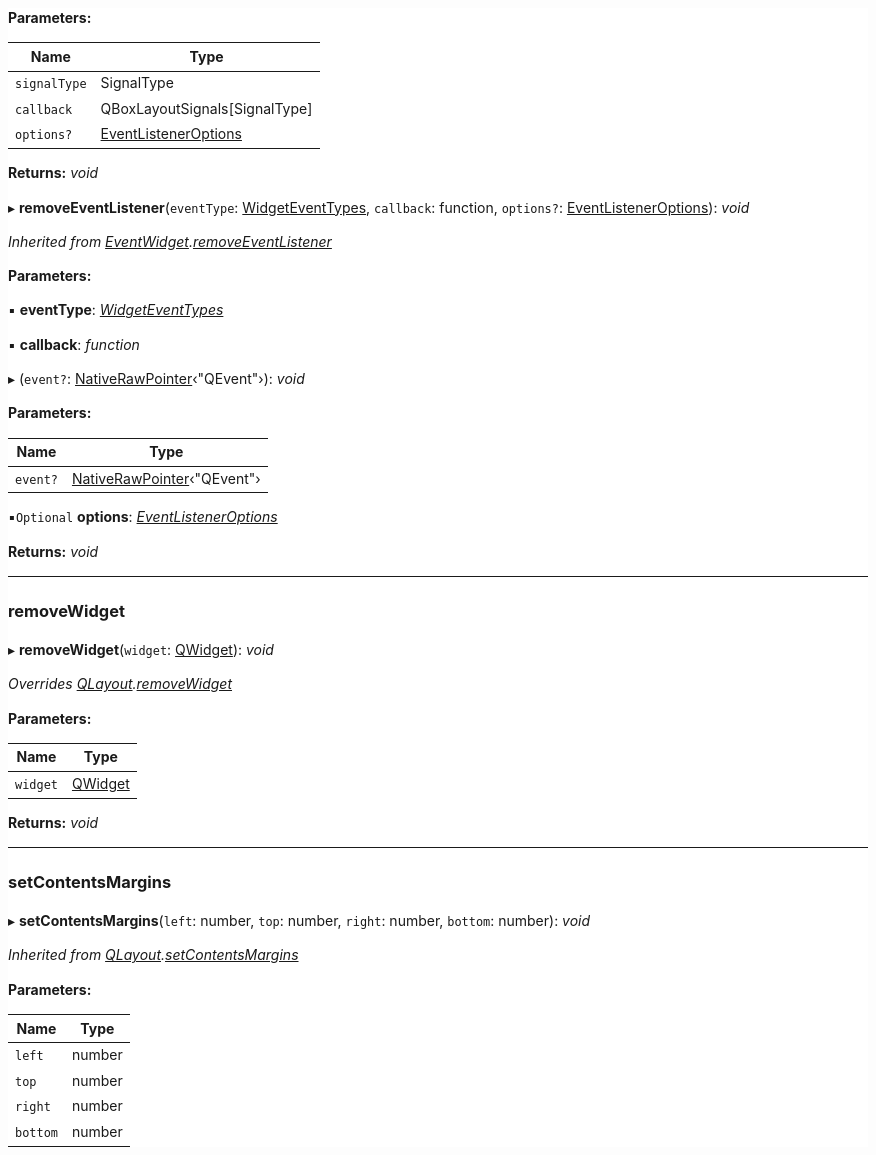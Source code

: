 **Parameters:**

Name | Type |
------ | ------ |
`signalType` | SignalType |
`callback` | QBoxLayoutSignals[SignalType] |
`options?` | [EventListenerOptions](../interfaces/eventlisteneroptions.md) |

**Returns:** *void*

▸ **removeEventListener**(`eventType`: [WidgetEventTypes](../enums/widgeteventtypes.md), `callback`: function, `options?`: [EventListenerOptions](../interfaces/eventlisteneroptions.md)): *void*

*Inherited from [EventWidget](eventwidget.md).[removeEventListener](eventwidget.md#removeeventlistener)*

**Parameters:**

▪ **eventType**: *[WidgetEventTypes](../enums/widgeteventtypes.md)*

▪ **callback**: *function*

▸ (`event?`: [NativeRawPointer](../globals.md#nativerawpointer)‹"QEvent"›): *void*

**Parameters:**

Name | Type |
------ | ------ |
`event?` | [NativeRawPointer](../globals.md#nativerawpointer)‹"QEvent"› |

▪`Optional`  **options**: *[EventListenerOptions](../interfaces/eventlisteneroptions.md)*

**Returns:** *void*

___

###  removeWidget

▸ **removeWidget**(`widget`: [QWidget](qwidget.md)): *void*

*Overrides [QLayout](qlayout.md).[removeWidget](qlayout.md#abstract-removewidget)*

**Parameters:**

Name | Type |
------ | ------ |
`widget` | [QWidget](qwidget.md) |

**Returns:** *void*

___

###  setContentsMargins

▸ **setContentsMargins**(`left`: number, `top`: number, `right`: number, `bottom`: number): *void*

*Inherited from [QLayout](qlayout.md).[setContentsMargins](qlayout.md#setcontentsmargins)*

**Parameters:**

Name | Type |
------ | ------ |
`left` | number |
`top` | number |
`right` | number |
`bottom` | number |
